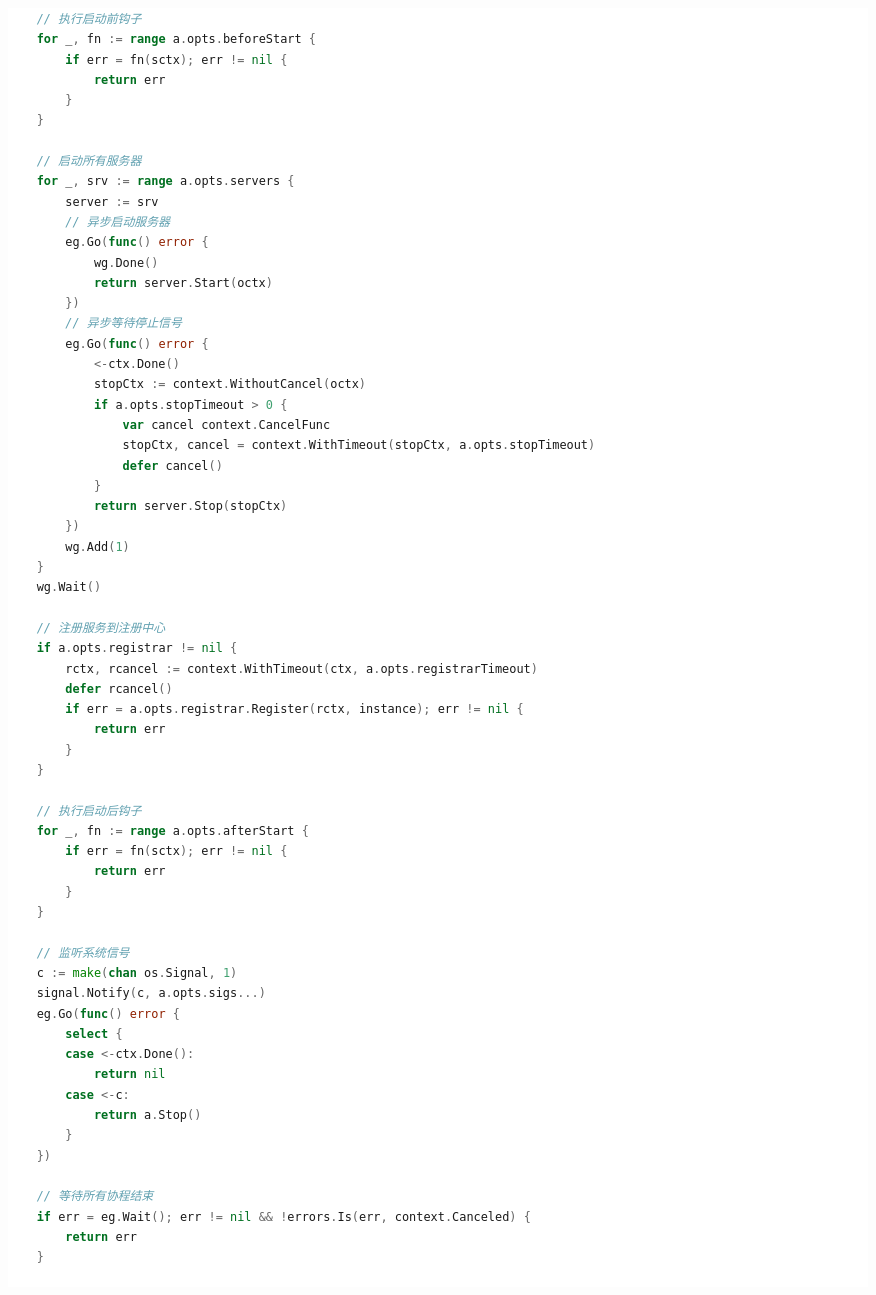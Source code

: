 ```go
    // 执行启动前钩子
    for _, fn := range a.opts.beforeStart {
        if err = fn(sctx); err != nil {
            return err
        }
    }
    
    // 启动所有服务器
    for _, srv := range a.opts.servers {
        server := srv
        // 异步启动服务器
        eg.Go(func() error {
            wg.Done() 
            return server.Start(octx)
        })
        // 异步等待停止信号
        eg.Go(func() error {
            <-ctx.Done()
            stopCtx := context.WithoutCancel(octx)
            if a.opts.stopTimeout > 0 {
                var cancel context.CancelFunc
                stopCtx, cancel = context.WithTimeout(stopCtx, a.opts.stopTimeout)
                defer cancel()
            }
            return server.Stop(stopCtx)
        })
        wg.Add(1)
    }
    wg.Wait()
    
    // 注册服务到注册中心
    if a.opts.registrar != nil {
        rctx, rcancel := context.WithTimeout(ctx, a.opts.registrarTimeout)
        defer rcancel()
        if err = a.opts.registrar.Register(rctx, instance); err != nil {
            return err
        }
    }
    
    // 执行启动后钩子
    for _, fn := range a.opts.afterStart {
        if err = fn(sctx); err != nil {
            return err
        }
    }

    // 监听系统信号
    c := make(chan os.Signal, 1)
    signal.Notify(c, a.opts.sigs...)
    eg.Go(func() error {
        select {
        case <-ctx.Done():
            return nil
        case <-c:
            return a.Stop()
        }
    })
    
    // 等待所有协程结束
    if err = eg.Wait(); err != nil && !errors.Is(err, context.Canceled) {
        return err
    }
    
```